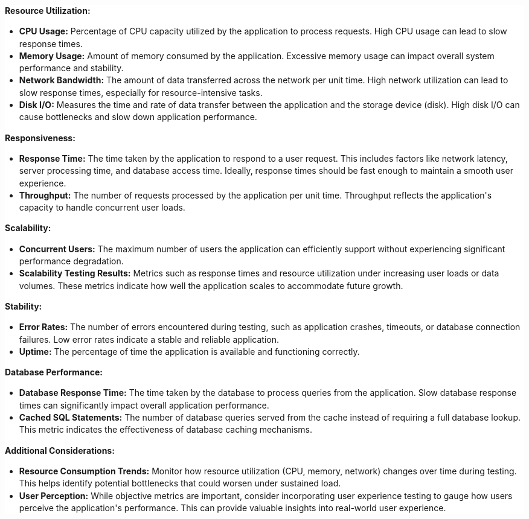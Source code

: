 **Resource Utilization:**

* **CPU Usage:** Percentage of CPU capacity utilized by the application to process requests. High CPU usage can lead to slow response times.
* **Memory Usage:** Amount of memory consumed by the application. Excessive memory usage can impact overall system performance and stability.
* **Network Bandwidth:**  The amount of data transferred across the network per unit time. High network utilization can lead to slow response times, especially for resource-intensive tasks.
* **Disk I/O:** Measures the time and rate of data transfer between the application and the storage device (disk). High disk I/O can cause bottlenecks and slow down application performance.

**Responsiveness:**

* **Response Time:** The time taken by the application to respond to a user request. This includes factors like network latency, server processing time, and database access time. Ideally, response times should be fast enough to maintain a smooth user experience.
* **Throughput:** The number of requests processed by the application per unit time. Throughput reflects the application's capacity to handle concurrent user loads.

**Scalability:**

* **Concurrent Users:** The maximum number of users the application can efficiently support without experiencing significant performance degradation.
* **Scalability Testing Results:**  Metrics such as response times and resource utilization under increasing user loads or data volumes. These metrics indicate how well the application scales to accommodate future growth.

**Stability:**

* **Error Rates:** The number of errors encountered during testing, such as application crashes, timeouts, or database connection failures. Low error rates indicate a stable and reliable application.
* **Uptime:** The percentage of time the application is available and functioning correctly.

**Database Performance:**

* **Database Response Time:** The time taken by the database to process queries from the application. Slow database response times can significantly impact overall application performance.
* **Cached SQL Statements:** The number of database queries served from the cache instead of requiring a full database lookup. This metric indicates the effectiveness of database caching mechanisms.

**Additional Considerations:**

* **Resource Consumption Trends:** Monitor how resource utilization (CPU, memory, network) changes over time during testing. This helps identify potential bottlenecks that could worsen under sustained load.
* **User Perception:** While objective metrics are important, consider incorporating user experience testing to gauge how users perceive the application's performance. This can provide valuable insights into real-world user experience.
